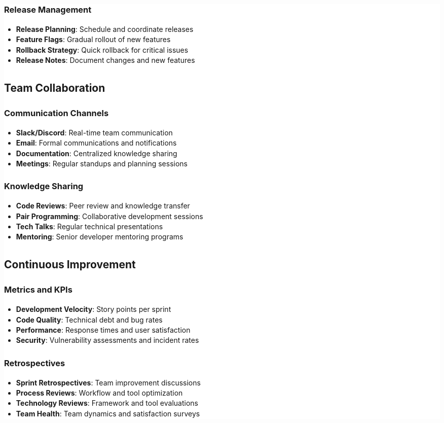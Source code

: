 ### Release Management

- **Release Planning**: Schedule and coordinate releases
- **Feature Flags**: Gradual rollout of new features
- **Rollback Strategy**: Quick rollback for critical issues
- **Release Notes**: Document changes and new features

## Team Collaboration

### Communication Channels

- **Slack/Discord**: Real-time team communication
- **Email**: Formal communications and notifications
- **Documentation**: Centralized knowledge sharing
- **Meetings**: Regular standups and planning sessions

### Knowledge Sharing

- **Code Reviews**: Peer review and knowledge transfer
- **Pair Programming**: Collaborative development sessions
- **Tech Talks**: Regular technical presentations
- **Mentoring**: Senior developer mentoring programs

## Continuous Improvement

### Metrics and KPIs

- **Development Velocity**: Story points per sprint
- **Code Quality**: Technical debt and bug rates
- **Performance**: Response times and user satisfaction
- **Security**: Vulnerability assessments and incident rates

### Retrospectives

- **Sprint Retrospectives**: Team improvement discussions
- **Process Reviews**: Workflow and tool optimization
- **Technology Reviews**: Framework and tool evaluations
- **Team Health**: Team dynamics and satisfaction surveys
